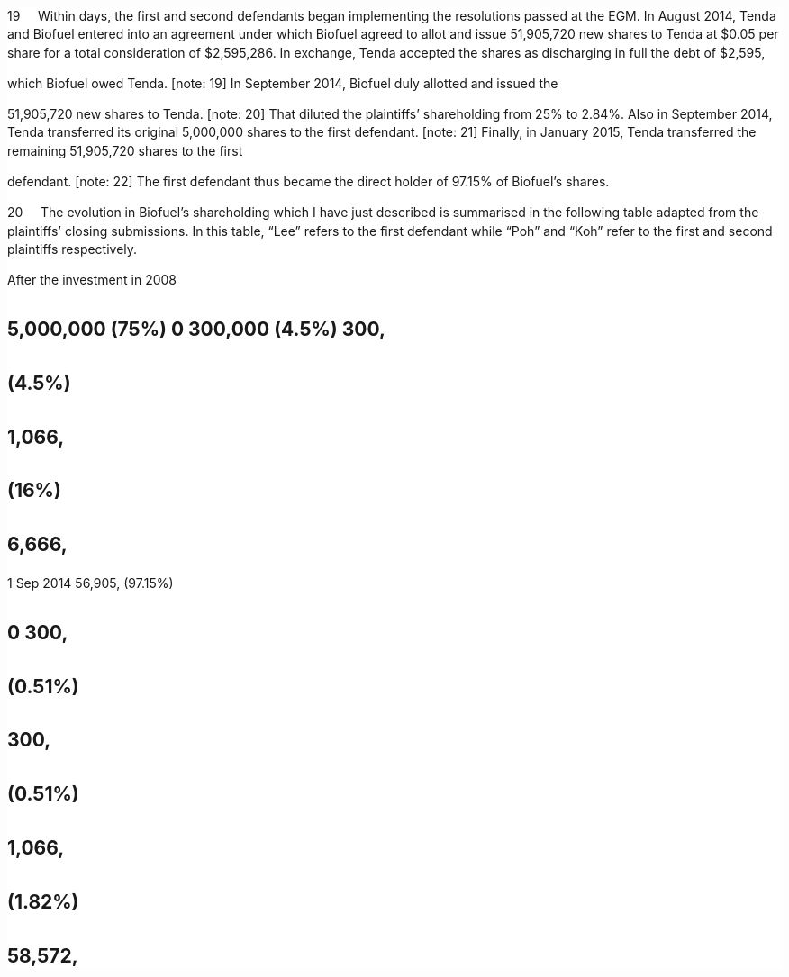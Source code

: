 19     Within days, the first and second defendants began implementing the resolutions passed at the EGM. In August 2014, Tenda and Biofuel entered into an agreement under which Biofuel agreed to allot and issue 51,905,720 new shares to Tenda at $0.05 per share for a total consideration of $2,595,286. In exchange, Tenda accepted the shares as discharging in full the debt of $2,595, 

which Biofuel owed Tenda. [note: 19] In September 2014, Biofuel duly allotted and issued the 

51,905,720 new shares to Tenda. [note: 20] That diluted the plaintiffs’ shareholding from 25% to 2.84%. Also in September 2014, Tenda transferred its original 5,000,000 shares to the first defendant. [note: 21] Finally, in January 2015, Tenda transferred the remaining 51,905,720 shares to the first 

defendant. [note: 22] The first defendant thus became the direct holder of 97.15% of Biofuel’s shares. 

20     The evolution in Biofuel’s shareholding which I have just described is summarised in the following table adapted from the plaintiffs’ closing submissions. In this table, “Lee” refers to the first defendant while “Poh” and “Koh” refer to the first and second plaintiffs respectively. 


 After the investment in 2008 

## 5,000,000 (75%) 0 300,000 (4.5%) 300, 

## (4.5%) 

## 1,066, 

## (16%) 

## 6,666, 

 1 Sep 2014 56,905, (97.15%) 

## 0 300, 

## (0.51%) 

## 300, 

## (0.51%) 

## 1,066, 

## (1.82%) 

## 58,572, 
